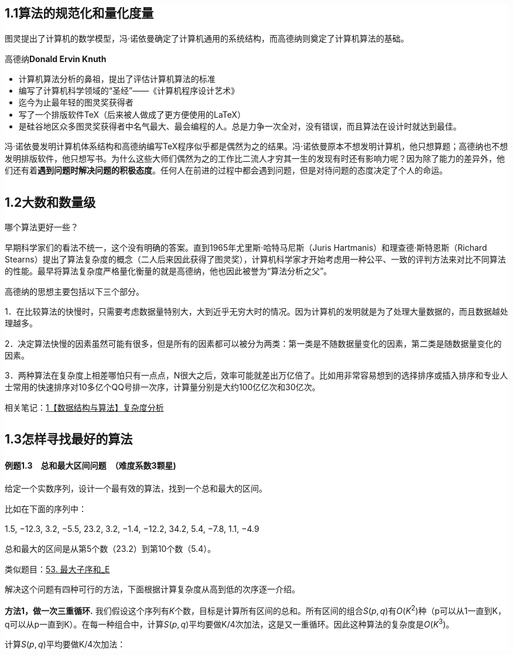 ## 1.1算法的规范化和量化度量

图灵提出了计算机的数学模型，冯·诺依曼确定了计算机通用的系统结构，而高德纳则奠定了计算机算法的基础。

高德纳**Donald Ervin Knuth**
- 计算机算法分析的鼻祖，提出了评估计算机算法的标准
- 编写了计算机科学领域的“圣经”——《计算机程序设计艺术》
- 迄今为止最年轻的图灵奖获得者
- 写了一个排版软件TeX（后来被人做成了更方便使用的LaTeX）
- 是硅谷地区众多图灵奖获得者中名气最大、最会编程的人。总是力争一次全对，没有错误，而且算法在设计时就达到最佳。

冯·诺依曼发明计算机体系结构和高德纳编写TeX程序似乎都是偶然为之的结果。冯·诺依曼原本不想发明计算机，他只想算题；高德纳也不想发明排版软件，他只想写书。为什么这些大师们偶然为之的工作比二流人才穷其一生的发现有时还有影响力呢？因为除了能力的差异外，他们还有着**遇到问题时解决问题的积极态度**。任何人在前进的过程中都会遇到问题，但是对待问题的态度决定了个人的命运。

## 1.2大数和数量级

哪个算法更好一些？

早期科学家们的看法不统一，这个没有明确的答案。直到1965年尤里斯·哈特马尼斯（Juris Hartmanis）和理查德·斯特恩斯（Richard Stearns）提出了算法复杂度的概念（二人后来因此获得了图灵奖），计算机科学家才开始考虑用一种公平、一致的评判方法来对比不同算法的性能。最早将算法复杂度严格量化衡量的就是高德纳，他也因此被誉为“算法分析之父”。

高德纳的思想主要包括以下三个部分。

1．在比较算法的快慢时，只需要考虑数据量特别大，大到近乎无穷大时的情况。因为计算机的发明就是为了处理大量数据的，而且数据越处理越多。

2．决定算法快慢的因素虽然可能有很多，但是所有的因素都可以被分为两类：第一类是不随数据量变化的因素，第二类是随数据量变化的因素。

3．两种算法在复杂度上相差哪怕只有一点点，N很大之后，效率可能就差出万亿倍了。比如用非常容易想到的选择排序或插入排序和专业人士常用的快速排序对10多亿个QQ号排一次序，计算量分别是大约100亿亿次和30亿次。

相关笔记：[1【数据结构与算法】复杂度分析](../原理/1【数据结构与算法】复杂度分析.md)

## 1.3怎样寻找最好的算法

#### 例题1.3　总和最大区间问题　（难度系数3颗星)

给定一个实数序列，设计一个最有效的算法，找到一个总和最大的区间。

比如在下面的序列中：

1.5, −12.3, 3.2, −5.5, 23.2, 3.2, −1.4, −12.2, 34.2, 5.4, −7.8, 1.1, −4.9

总和最大的区间是从第5个数（23.2）到第10个数（5.4）。

类似题目：[53. 最大子序和_E](../explain/53.%20最大子序和_E.md)


解决这个问题有四种可行的方法，下面根据计算复杂度从高到低的次序逐一介绍。

**方法1，做一次三重循环.** 我们假设这个序列有$K$个数，目标是计算所有区间的总和。所有区间的组合$S(p,q)$有$O(K^2)$种（p可以从1一直到K，q可以从p一直到K）。在每一种组合中，计算$S(p,q)$平均要做K/4次加法，这是又一重循环。因此这种算法的复杂度是$O(K^3)$。

计算$S(p,q)$平均要做K/4次加法：
